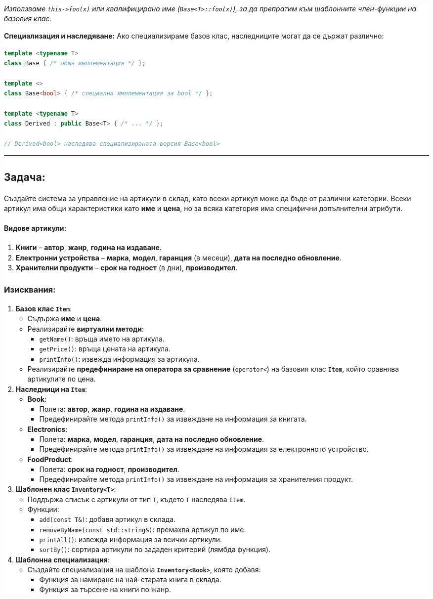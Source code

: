 *Използваме `this->foo(x)` или квалифицирано име (`Base<T>::foo(x)`), за да препратим към шаблонните член-функции на базовия клас.*

**Специализация и наследяване:** Ако специализираме базов клас, наследниците могат да се държат различно:
 
```cpp
template <typename T>
class Base { /* обща имплементация */ };

template <>
class Base<bool> { /* специална имплементация за bool */ };

template <typename T>
class Derived : public Base<T> { /* ... */ };

// Derived<bool> наследява специализираната версия Base<bool>
```


---

## Задача:

Създайте система за управление на артикули в склад, като всеки артикул може да бъде от различни категории. Всеки артикул има общи характеристики като **име** и **цена**, но за всяка категория има специфични допълнителни атрибути.

#### Видове артикули:

1. **Книги** – **автор**, **жанр**, **година на издаване**.
2. **Електронни устройства** – **марка**, **модел**, **гаранция** (в месеци), **дата на последно обновление**.
3. **Хранителни продукти** – **срок на годност** (в дни), **производител**.
### Изисквания:

1. **Базов клас `Item`**:
    - Съдържа **име** и **цена**.
    - Реализирайте **виртуални методи**:
        - `getName()`: връща името на артикула.
        - `getPrice()`: връща цената на артикула.
        - `printInfo()`: извежда информация за артикула.
    - Реализирайте **предефиниране на оператора за сравнение** (`operator<`) на базовия клас **`Item`**, който сравнява артикулите по цена.
2. **Наследници на `Item`**:
    - **Book**:
        - Полета: **автор**, **жанр**, **година на издаване**.
        - Предефинирайте метода `printInfo()` за извеждане на информация за книгата.
    - **Electronics**:
        - Полета: **марка**, **модел**, **гаранция**, **дата на последно обновление**.
        - Предефинирайте метода `printInfo()` за извеждане на информация за електронното устройство.
    - **FoodProduct**:
        - Полета: **срок на годност**, **производител**.
        - Предефинирайте метода `printInfo()` за извеждане на информация за хранителния продукт.
3. **Шаблонен клас `Inventory<T>`**:
    - Поддържа списък с артикули от тип `T`, където `T` наследява `Item`.
    - Функции:
        - `add(const T&)`: добавя артикул в склада.
        - `removeByName(const std::string&)`: премахва артикул по име.
        - `printAll()`: извежда информация за всички артикули.
        - `sortBy()`: сортира артикули по зададен критерий (лямбда функция).
4. **Шаблонна специализация**:
    - Създайте специализация на шаблона **`Inventory<Book>`**, която добавя:
        - Функция за намиране на най-старата книга в склада.
        - Функция за търсене на книги по жанр.